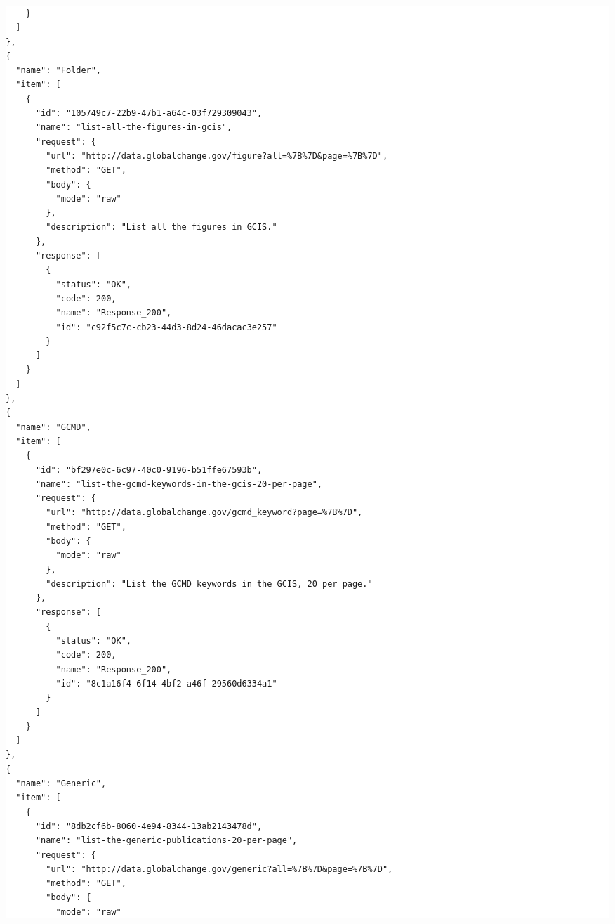         }
      ]
    },
    {
      "name": "Folder",
      "item": [
        {
          "id": "105749c7-22b9-47b1-a64c-03f729309043",
          "name": "list-all-the-figures-in-gcis",
          "request": {
            "url": "http://data.globalchange.gov/figure?all=%7B%7D&page=%7B%7D",
            "method": "GET",
            "body": {
              "mode": "raw"
            },
            "description": "List all the figures in GCIS."
          },
          "response": [
            {
              "status": "OK",
              "code": 200,
              "name": "Response_200",
              "id": "c92f5c7c-cb23-44d3-8d24-46dacac3e257"
            }
          ]
        }
      ]
    },
    {
      "name": "GCMD",
      "item": [
        {
          "id": "bf297e0c-6c97-40c0-9196-b51ffe67593b",
          "name": "list-the-gcmd-keywords-in-the-gcis-20-per-page",
          "request": {
            "url": "http://data.globalchange.gov/gcmd_keyword?page=%7B%7D",
            "method": "GET",
            "body": {
              "mode": "raw"
            },
            "description": "List the GCMD keywords in the GCIS, 20 per page."
          },
          "response": [
            {
              "status": "OK",
              "code": 200,
              "name": "Response_200",
              "id": "8c1a16f4-6f14-4bf2-a46f-29560d6334a1"
            }
          ]
        }
      ]
    },
    {
      "name": "Generic",
      "item": [
        {
          "id": "8db2cf6b-8060-4e94-8344-13ab2143478d",
          "name": "list-the-generic-publications-20-per-page",
          "request": {
            "url": "http://data.globalchange.gov/generic?all=%7B%7D&page=%7B%7D",
            "method": "GET",
            "body": {
              "mode": "raw"